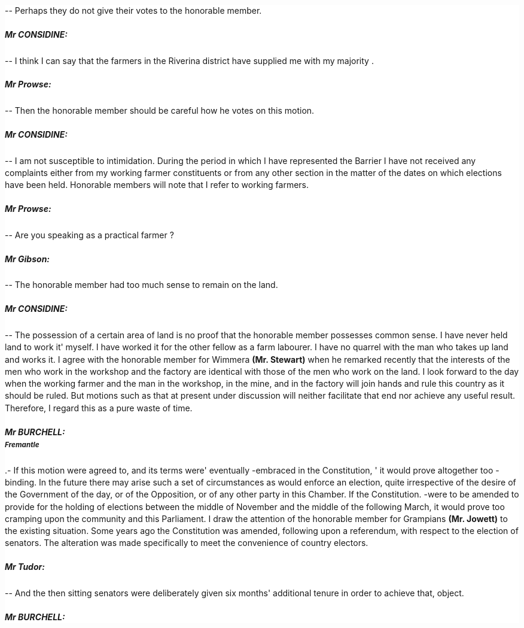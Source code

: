 -- Perhaps they do not give their votes to the honorable member. 

##### Mr CONSIDINE:

-- I think I can say that the farmers in the Riverina district have supplied me with my majority . 

##### Mr Prowse:

-- Then the honorable member should be careful how he votes on this motion. 

##### Mr CONSIDINE:

-- I am not susceptible to intimidation. During the period in which I have represented the Barrier I have not received any complaints either from my working farmer constituents or from any other section in the matter of the dates on which elections have been held. Honorable members will note that I refer to working farmers. 

##### Mr Prowse:

-- Are you speaking as a practical farmer ? 

##### Mr Gibson:

-- The honorable member had too much sense to remain on the land. 

##### Mr CONSIDINE:

-- The possession of a certain area of land is no proof that the honorable member possesses common sense. I have never held land to work it' myself. I have worked it for the other fellow as a farm labourer. I have no quarrel with the man who takes up land and works it. I agree with the honorable member for Wimmera  **(Mr. Stewart)**  when he remarked recently that the interests of the men who work in the workshop and the factory are identical with those of the men who work on the land. I look forward to the day when the working farmer and the man in the workshop, in the mine, and in the factory will join hands and rule this country as it should be ruled. But motions such as that at present under discussion will neither facilitate that end nor achieve any useful result. Therefore, I regard this as a pure waste of time. 

##### Mr BURCHELL:<br><small class="text-muted">Fremantle</small>

.- If this motion were agreed to, and its terms were' eventually -embraced in the Constitution, ' it would prove altogether too -binding. In the future there may arise such a set of circumstances as would enforce an election, quite irrespective of the desire of the Government of the day, or of the Opposition, or of any other party in this Chamber. If the Constitution. -were to be amended to provide for the holding of elections between the middle of November and the middle of the following March, it would prove too cramping upon the community and this Parliament. I draw the attention of the honorable member for Grampians  **(Mr. Jowett)**  to the existing situation. Some years ago the Constitution was amended, following  upon a referendum, with respect to the election of senators. The alteration was made specifically to meet the convenience of country electors. 

##### Mr Tudor:

-- And the then sitting senators were deliberately given six months' additional tenure in order to achieve that, object. 

##### Mr BURCHELL:
